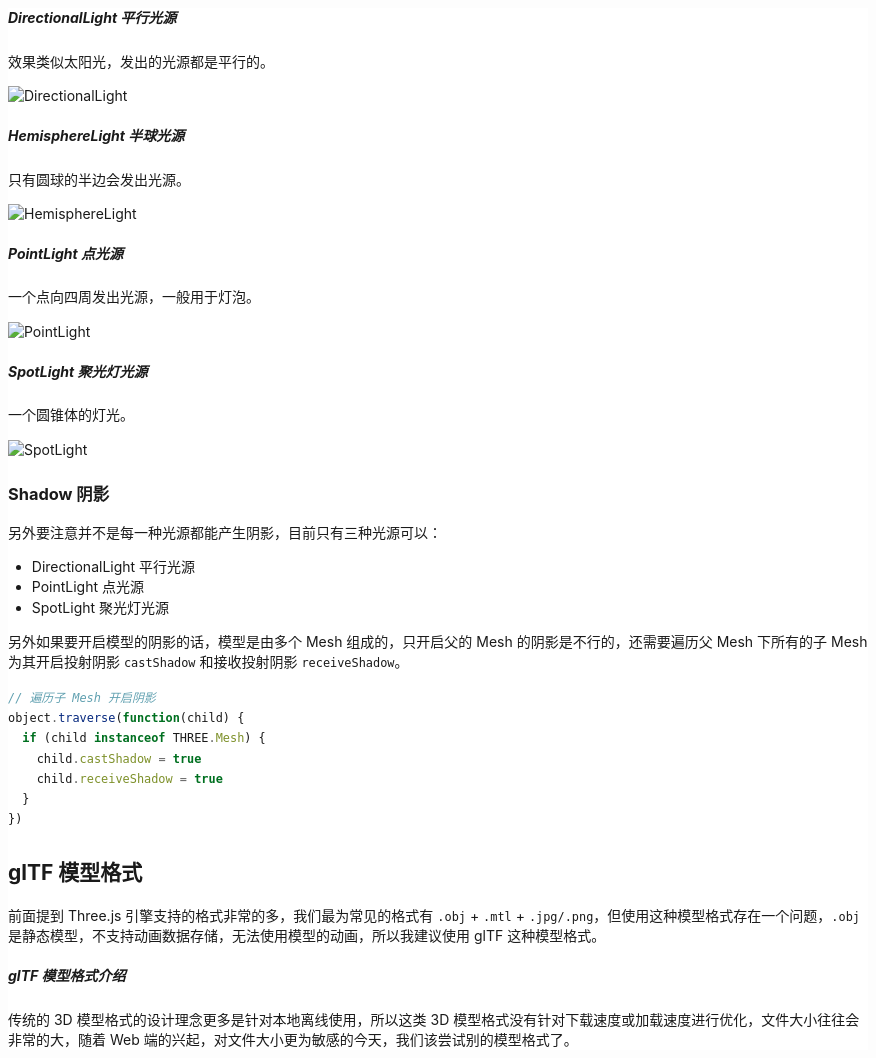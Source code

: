 ##### DirectionalLight 平行光源

效果类似太阳光，发出的光源都是平行的。

![DirectionalLight](//misc.aotu.io/ONE-SUNDAY/cannonjs/DirectionalLight.jpg)

##### HemisphereLight 半球光源

只有圆球的半边会发出光源。

![HemisphereLight](//misc.aotu.io/ONE-SUNDAY/cannonjs/HemisphereLight.jpg)

##### PointLight 点光源

一个点向四周发出光源，一般用于灯泡。

![PointLight](//misc.aotu.io/ONE-SUNDAY/cannonjs/PointLight.jpg)

##### SpotLight 聚光灯光源

一个圆锥体的灯光。

![SpotLight](//misc.aotu.io/ONE-SUNDAY/cannonjs/SpotLight.jpg)

### Shadow 阴影

另外要注意并不是每一种光源都能产生阴影，目前只有三种光源可以：

- DirectionalLight 平行光源
- PointLight 点光源
- SpotLight 聚光灯光源

另外如果要开启模型的阴影的话，模型是由多个 Mesh 组成的，只开启父的 Mesh 的阴影是不行的，还需要遍历父 Mesh 下所有的子 Mesh 为其开启投射阴影 `castShadow` 和接收投射阴影 `receiveShadow`。

```javascript
// 遍历子 Mesh 开启阴影
object.traverse(function(child) {
  if (child instanceof THREE.Mesh) {
    child.castShadow = true
    child.receiveShadow = true
  }
})
```

## glTF 模型格式

前面提到 Three.js 引擎支持的格式非常的多，我们最为常见的格式有 `.obj` + `.mtl` + `.jpg/.png`，但使用这种模型格式存在一个问题，`.obj` 是静态模型，不支持动画数据存储，无法使用模型的动画，所以我建议使用 glTF 这种模型格式。

##### glTF 模型格式介绍

传统的 3D 模型格式的设计理念更多是针对本地离线使用，所以这类 3D 模型格式没有针对下载速度或加载速度进行优化，文件大小往往会非常的大，随着 Web 端的兴起，对文件大小更为敏感的今天，我们该尝试别的模型格式了。
